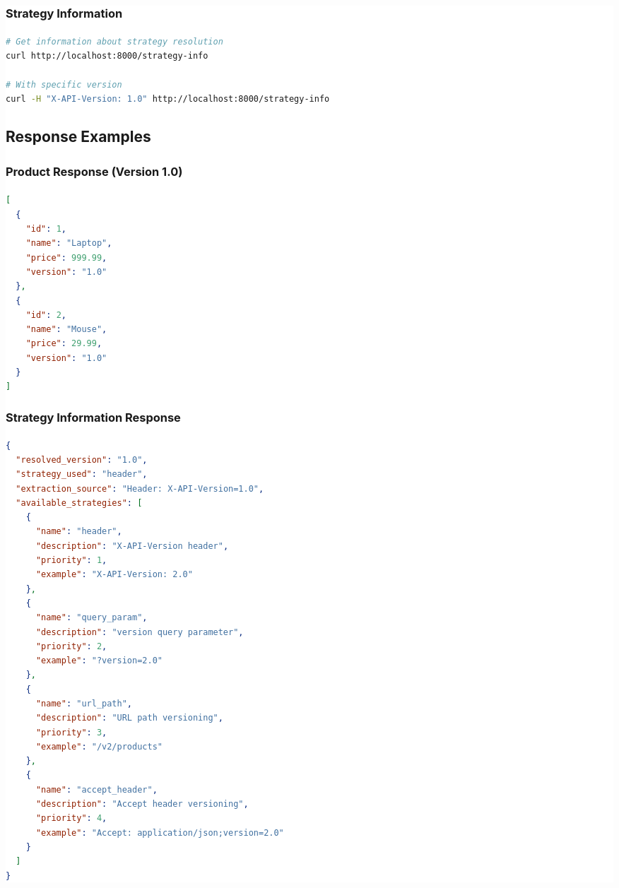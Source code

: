 ### Strategy Information

```bash
# Get information about strategy resolution
curl http://localhost:8000/strategy-info

# With specific version
curl -H "X-API-Version: 1.0" http://localhost:8000/strategy-info
```

## Response Examples

### Product Response (Version 1.0)
```json
[
  {
    "id": 1,
    "name": "Laptop",
    "price": 999.99,
    "version": "1.0"
  },
  {
    "id": 2,
    "name": "Mouse",
    "price": 29.99,
    "version": "1.0"
  }
]
```

### Strategy Information Response
```json
{
  "resolved_version": "1.0",
  "strategy_used": "header",
  "extraction_source": "Header: X-API-Version=1.0",
  "available_strategies": [
    {
      "name": "header",
      "description": "X-API-Version header",
      "priority": 1,
      "example": "X-API-Version: 2.0"
    },
    {
      "name": "query_param",
      "description": "version query parameter",
      "priority": 2,
      "example": "?version=2.0"
    },
    {
      "name": "url_path",
      "description": "URL path versioning",
      "priority": 3,
      "example": "/v2/products"
    },
    {
      "name": "accept_header",
      "description": "Accept header versioning",
      "priority": 4,
      "example": "Accept: application/json;version=2.0"
    }
  ]
}
```